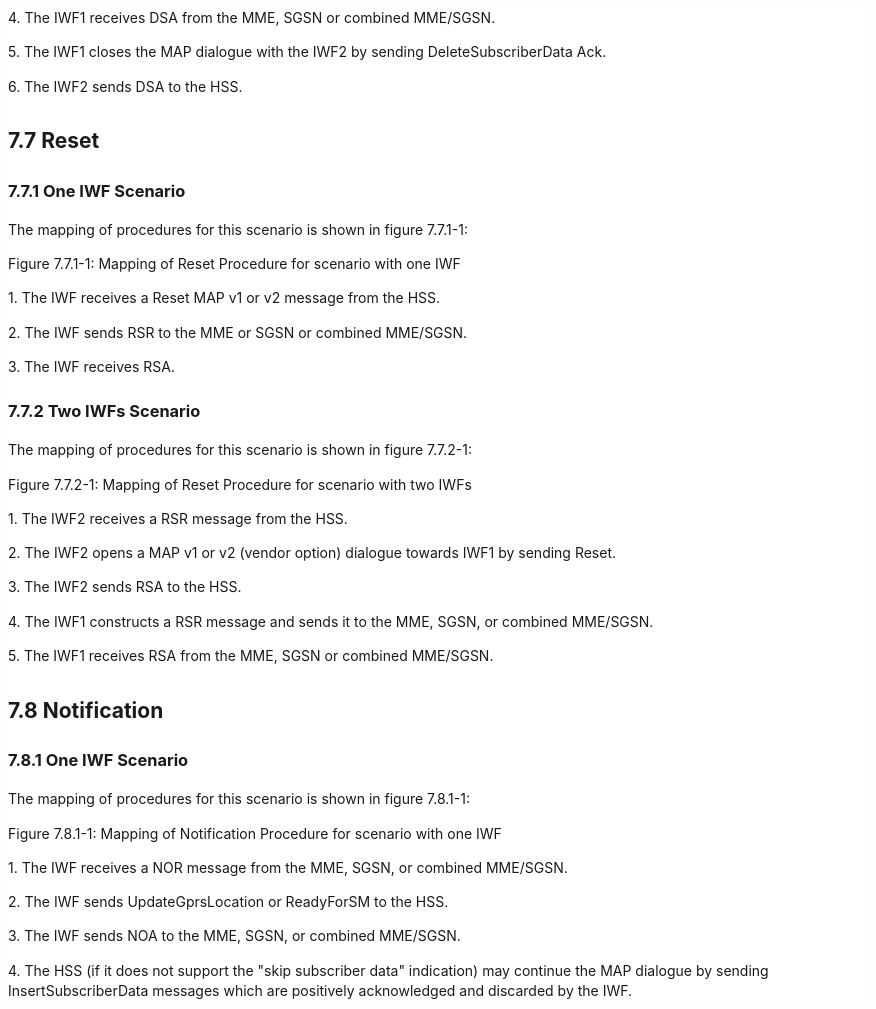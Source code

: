 4\. The IWF1 receives DSA from the MME, SGSN or combined MME/SGSN.

5\. The IWF1 closes the MAP dialogue with the IWF2 by sending
DeleteSubscriberData Ack.

6\. The IWF2 sends DSA to the HSS.

7.7 Reset
---------

### 7.7.1 One IWF Scenario

The mapping of procedures for this scenario is shown in figure 7.7.1-1:

Figure 7.7.1-1: Mapping of Reset Procedure for scenario with one IWF

1\. The IWF receives a Reset MAP v1 or v2 message from the HSS.

2\. The IWF sends RSR to the MME or SGSN or combined MME/SGSN.

3\. The IWF receives RSA.

### 7.7.2 Two IWFs Scenario

The mapping of procedures for this scenario is shown in figure 7.7.2-1:

Figure 7.7.2-1: Mapping of Reset Procedure for scenario with two IWFs

1\. The IWF2 receives a RSR message from the HSS.

2\. The IWF2 opens a MAP v1 or v2 (vendor option) dialogue towards IWF1
by sending Reset.

3\. The IWF2 sends RSA to the HSS.

4\. The IWF1 constructs a RSR message and sends it to the MME, SGSN, or
combined MME/SGSN.

5\. The IWF1 receives RSA from the MME, SGSN or combined MME/SGSN.

7.8 Notification
----------------

### 7.8.1 One IWF Scenario

The mapping of procedures for this scenario is shown in figure 7.8.1-1:

Figure 7.8.1-1: Mapping of Notification Procedure for scenario with one
IWF

1\. The IWF receives a NOR message from the MME, SGSN, or combined
MME/SGSN.

2\. The IWF sends UpdateGprsLocation or ReadyForSM to the HSS.

3\. The IWF sends NOA to the MME, SGSN, or combined MME/SGSN.

4\. The HSS (if it does not support the \"skip subscriber data\"
indication) may continue the MAP dialogue by sending
InsertSubscriberData messages which are positively acknowledged and
discarded by the IWF.
